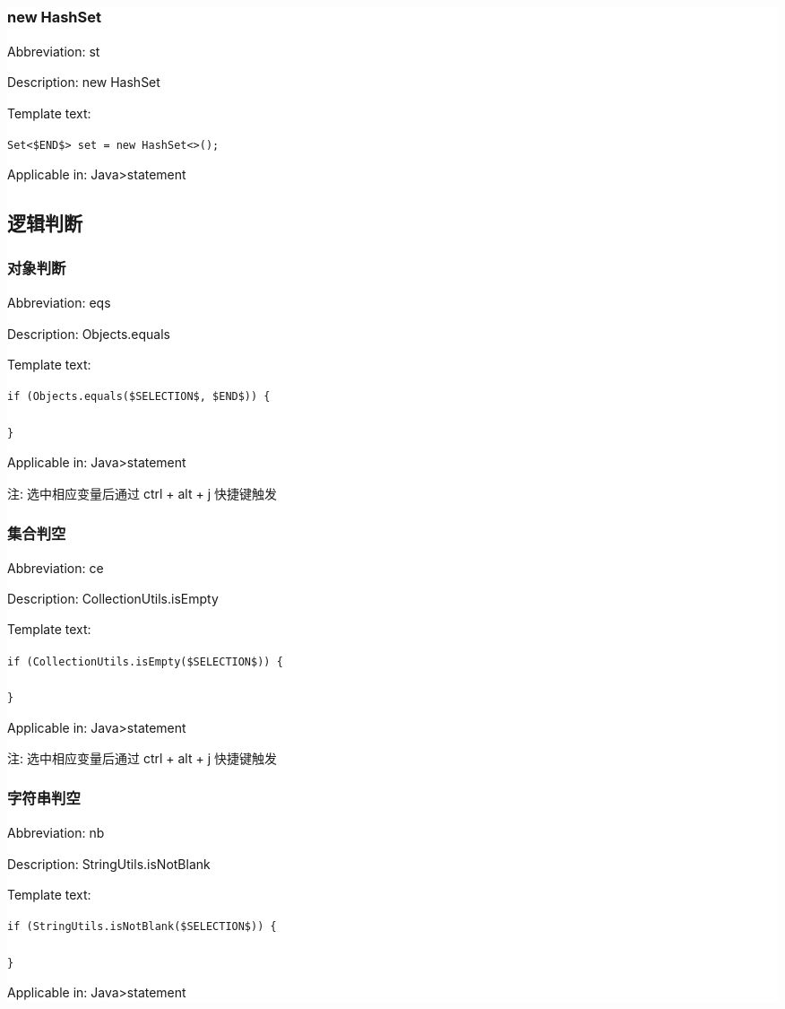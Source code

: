 ### new HashSet
Abbreviation: st

Description: new HashSet

Template text:
```
Set<$END$> set = new HashSet<>();
```
Applicable in: Java>statement

## 逻辑判断
### 对象判断
Abbreviation: eqs

Description: Objects.equals

Template text:
```
if (Objects.equals($SELECTION$, $END$)) {
    
}
```
Applicable in: Java>statement

注: 选中相应变量后通过 ctrl + alt + j 快捷键触发

### 集合判空
Abbreviation: ce

Description: CollectionUtils.isEmpty

Template text:
```
if (CollectionUtils.isEmpty($SELECTION$)) {

}
```
Applicable in: Java>statement

注: 选中相应变量后通过 ctrl + alt + j 快捷键触发

### 字符串判空
Abbreviation: nb

Description: StringUtils.isNotBlank

Template text:
```
if (StringUtils.isNotBlank($SELECTION$)) {
            
}
```
Applicable in: Java>statement
